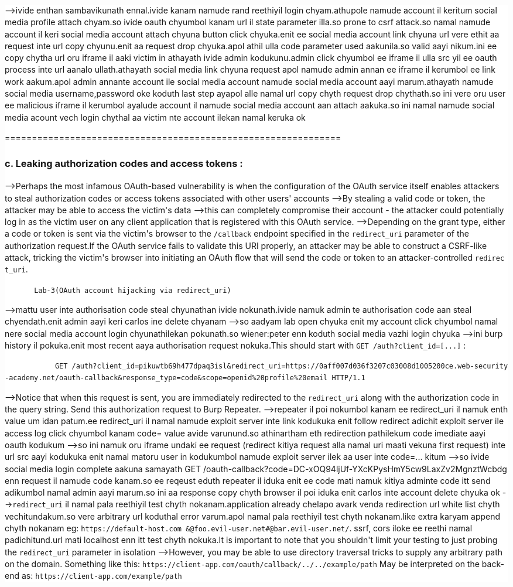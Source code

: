 -->ivide enthan sambavikunath ennal.ivide kanam namude rand reethiyil login chyam.athupole namude account il keritum social media profile attach chyam.so ivide oauth chyumbol kanam url il state parameter illa.so prone to csrf attack.so namal namude account il keri social media account attach chyuna button click chyuka.enit ee social media account link chyuna url vere ethit aa request inte url copy chyunu.enit aa request drop chyuka.apol athil ulla code parameter used aakunila.so valid aayi nikum.ini ee copy chytha url oru iframe il aaki victim in athayath ivide admin kodukunu.admin click chyumbol ee iframe il ulla src yil ee oauth process inte url aanalo ullath.athayath social media link chyuna request apol namude admin annan ee iframe il kerumbol ee link work aakum.apol admin annante account ile social media account namude social media account aayi marum.athayath namude social media username,password oke koduth last step ayapol alle namal url copy chyth request drop chythath.so ini vere oru user ee malicious iframe il kerumbol ayalude account il namude social media account aan attach aakuka.so ini namal namude social media acount vech login chythal aa victim nte account ilekan namal keruka ok

==============================================================

### c. Leaking authorization codes and access tokens :
-->Perhaps the most infamous OAuth-based vulnerability is when the configuration of the OAuth service itself enables attackers to steal authorization codes or access tokens associated with other users' accounts
-->By stealing a valid code or token, the attacker may be able to access the victim's data
-->this can completely compromise their account - the attacker could potentially log in as the victim user on any client application that is registered with this OAuth service.
-->Depending on the grant type, either a code or token is sent via the victim's browser to the `/callback` endpoint specified in the `redirect_uri` parameter of the authorization request.If the OAuth service fails to validate this URI properly, an attacker may be able to construct a CSRF-like attack, tricking the victim's browser into initiating an OAuth flow that will send the code or token to an attacker-controlled `redirect_uri`.

           Lab-3(OAuth account hijacking via redirect_uri)
-->mattu user inte authorisation code steal chyunathan ivide nokunath.ivide namuk admin te authorisation code aan steal chyendath.enit admin aayi keri carlos ine delete chyanam
-->so aadyam lab open chyuka enit my account click chyumbol namal nere social media account login chyunathilekan pokunath.so wiener:peter enn koduth social media vazhi login chyuka
-->ini burp history il pokuka.enit most recent aaya authorisation request nokuka.This should start with `GET /auth?client_id=[...]` :

                GET /auth?client_id=pikuwtb69h477dpaq3isl&redirect_uri=https://0aff007d036f3207c03008d1005200ce.web-security-academy.net/oauth-callback&response_type=code&scope=openid%20profile%20email HTTP/1.1
                
-->Notice that when this request is sent, you are immediately redirected to the `redirect_uri` along with the authorization code in the query string. Send this authorization request to Burp Repeater.
-->repeater il poi nokumbol kanam ee redirect_uri il namuk enth value um idan patum.ee redirect_uri il namal namude exploit server inte link kodukuka enit follow redirect adichit exploit server ile access log click chyumbol kanam code= value  avide varunund.so athinartham eth redirection pathilekum code imediate aayi oauth kodukum
-->so ini namuk oru iframe undaki ee request (redirect kitiya request alla namal uri maati vekuna first request) inte url src aayi kodukuka enit namal matoru user in kodukumbol namude exploit server ilek aa user inte code=...  kitum
-->so ivide social media login complete aakuna samayath GET /oauth-callback?code=DC-xOQ94ljUf-YXcKPysHmY5cw9LaxZv2MgnztWcbdg enn request il namude code kanam.so ee reqeust eduth repeater il iduka enit ee code mati namuk kitiya adminte code itt send adikumbol namal admin aayi marum.so ini aa response copy chyth browser il poi iduka enit carlos inte account delete chyuka ok
-->`redirect_uri`  il namal pala reethiyil test chyth nokanam.application already chelapo avark venda redirection url white list chyth vechitundakum.so vere arbitrary url koduthal error varum.apol namal pala reethiyil test chyth nokanam.like extra karyam append chyth nokanam eg: `https://default-host.com &@foo.evil-user.net#@bar.evil-user.net/`. ssrf, cors iloke ee reethi namal padichitund.url mati localhost enn itt test chyth nokuka.It is important to note that you shouldn't limit your testing to just probing the `redirect_uri` parameter in isolation
-->However, you may be able to use directory traversal tricks to supply any arbitrary path on the domain. Something like this: `https://client-app.com/oauth/callback/../../example/path`   May be interpreted on the back-end as:    `https://client-app.com/example/path`
